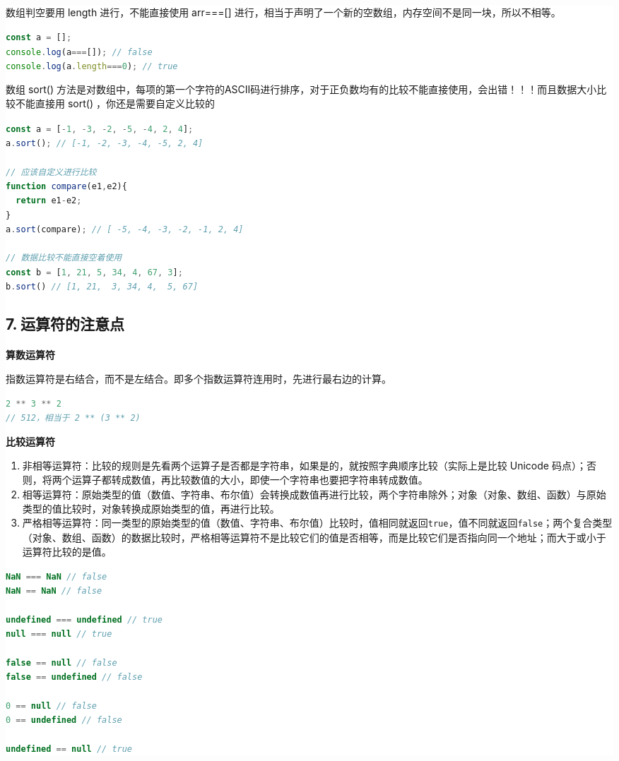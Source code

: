 数组判空要用 length 进行，不能直接使用 arr===[] 进行，相当于声明了一个新的空数组，内存空间不是同一块，所以不相等。

```javascript
const a = [];
console.log(a===[]); // false
console.log(a.length===0); // true
```

数组 sort() 方法是对数组中，每项的第一个字符的ASCII码进行排序，对于正负数均有的比较不能直接使用，会出错！！！而且数据大小比较不能直接用 sort() ，你还是需要自定义比较的

```javascript
const a = [-1, -3, -2, -5, -4, 2, 4];
a.sort(); // [-1, -2, -3, -4, -5, 2, 4]

// 应该自定义进行比较
function compare(e1,e2){
  return e1-e2;
}
a.sort(compare); // [ -5, -4, -3, -2, -1, 2, 4] 

// 数据比较不能直接空着使用
const b = [1, 21, 5, 34, 4, 67, 3];
b.sort() // [1, 21,  3, 34, 4,  5, 67]
```

## 7. 运算符的注意点

**算数运算符**

指数运算符是右结合，而不是左结合。即多个指数运算符连用时，先进行最右边的计算。

```javascript
2 ** 3 ** 2
// 512，相当于 2 ** (3 ** 2)
```

**比较运算符**

1. 非相等运算符：比较的规则是先看两个运算子是否都是字符串，如果是的，就按照字典顺序比较（实际上是比较 Unicode 码点）；否则，将两个运算子都转成数值，再比较数值的大小，即使一个字符串也要把字符串转成数值。
2. 相等运算符：原始类型的值（数值、字符串、布尔值）会转换成数值再进行比较，两个字符串除外；对象（对象、数组、函数）与原始类型的值比较时，对象转换成原始类型的值，再进行比较。
3. 严格相等运算符：同一类型的原始类型的值（数值、字符串、布尔值）比较时，值相同就返回`true`，值不同就返回`false`；两个复合类型（对象、数组、函数）的数据比较时，严格相等运算符不是比较它们的值是否相等，而是比较它们是否指向同一个地址；而大于或小于运算符比较的是值。

```javascript
NaN === NaN // false
NaN == NaN // false

undefined === undefined // true
null === null // true

false == null // false
false == undefined // false

0 == null // false
0 == undefined // false

undefined == null // true
```
